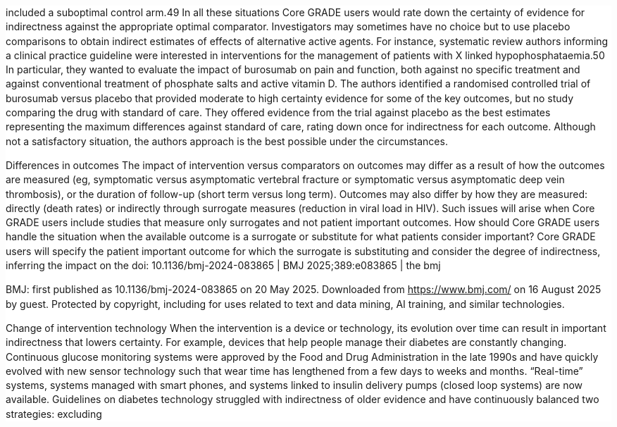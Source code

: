 included a suboptimal control arm.49 In all these
situations Core GRADE users would rate down the
certainty of evidence for indirectness against the
appropriate optimal comparator.
Investigators may sometimes have no choice
but to use placebo comparisons to obtain indirect
estimates of effects of alternative active agents.
For instance, systematic review authors informing
a clinical practice guideline were interested in
interventions for the management of patients with
X linked hypophosphataemia.50 In particular, they
wanted to evaluate the impact of burosumab on pain
and function, both against no specific treatment and
against conventional treatment of phosphate salts and
active vitamin D. The authors identified a randomised
controlled trial of burosumab versus placebo that
provided moderate to high certainty evidence for some
of the key outcomes, but no study comparing the drug
with standard of care. They offered evidence from the
trial against placebo as the best estimates representing
the maximum differences against standard of care,
rating down once for indirectness for each outcome.
Although not a satisfactory situation, the authors
approach is the best possible under the circumstances.

Differences in outcomes
The impact of intervention versus comparators on
outcomes may differ as a result of how the outcomes
are measured (eg, symptomatic versus asymptomatic
vertebral fracture or symptomatic versus asymptomatic
deep vein thrombosis), or the duration of follow-up
(short term versus long term). Outcomes may also
differ by how they are measured: directly (death rates)
or indirectly through surrogate measures (reduction
in viral load in HIV). Such issues will arise when
Core GRADE users include studies that measure only
surrogates and not patient important outcomes.
How should Core GRADE users handle the situation
when the available outcome is a surrogate or substitute
for what patients consider important? Core GRADE
users will specify the patient important outcome for
which the surrogate is substituting and consider the
degree of indirectness, inferring the impact on the
doi: 10.1136/bmj-2024-083865 | BMJ 2025;389:e083865 | the bmj

BMJ: first published as 10.1136/bmj-2024-083865 on 20 May 2025. Downloaded from https://www.bmj.com/ on 16 August 2025 by guest.
Protected by copyright, including for uses related to text and data mining, AI training, and similar technologies.

Change of intervention technology
When the intervention is a device or technology, its
evolution over time can result in important indirectness
that lowers certainty. For example, devices that help
people manage their diabetes are constantly changing.
Continuous glucose monitoring systems were
approved by the Food and Drug Administration in the
late 1990s and have quickly evolved with new sensor
technology such that wear time has lengthened from a
few days to weeks and months. “Real-time” systems,
systems managed with smart phones, and systems
linked to insulin delivery pumps (closed loop systems)
are now available. Guidelines on diabetes technology
struggled with indirectness of older evidence and
have continuously balanced two strategies: excluding